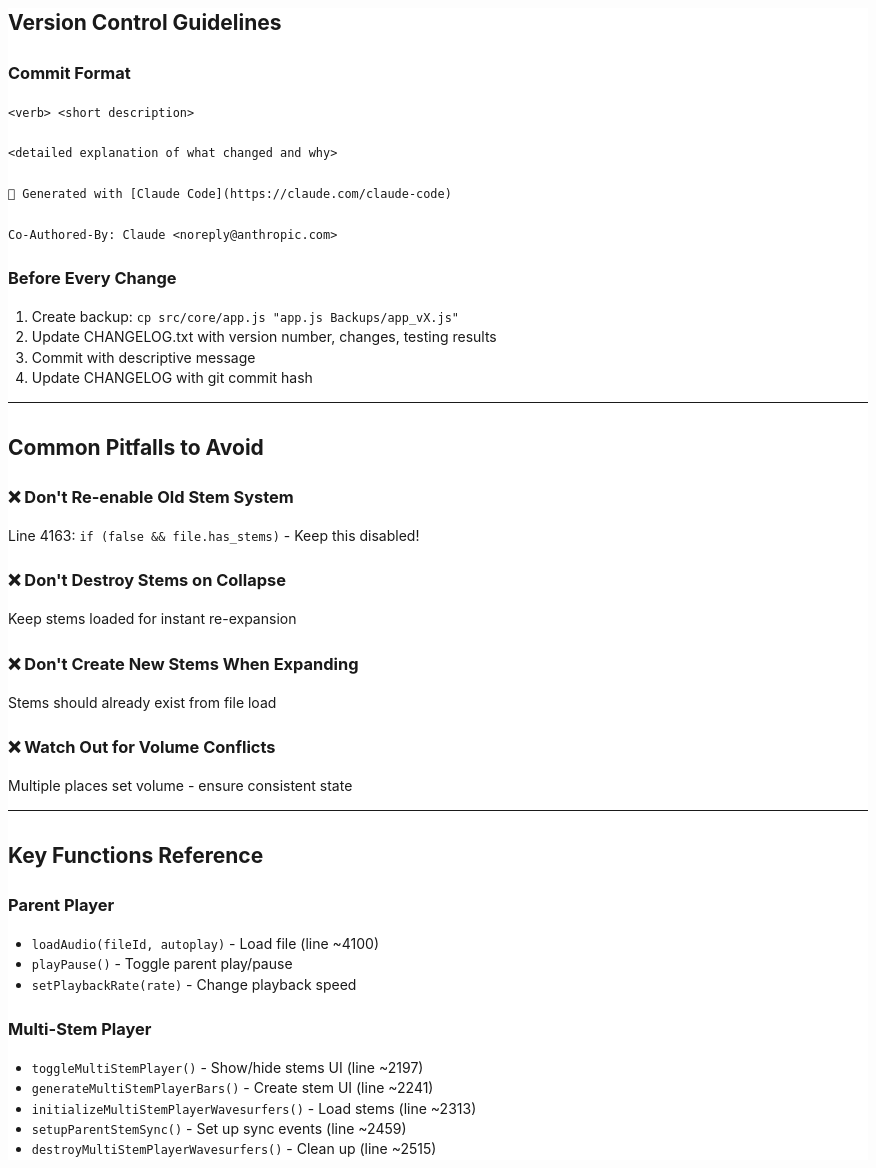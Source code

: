 
## Version Control Guidelines

### Commit Format
```
<verb> <short description>

<detailed explanation of what changed and why>

🤖 Generated with [Claude Code](https://claude.com/claude-code)

Co-Authored-By: Claude <noreply@anthropic.com>
```

### Before Every Change
1. Create backup: `cp src/core/app.js "app.js Backups/app_vX.js"`
2. Update CHANGELOG.txt with version number, changes, testing results
3. Commit with descriptive message
4. Update CHANGELOG with git commit hash

---

## Common Pitfalls to Avoid

### ❌ Don't Re-enable Old Stem System
Line 4163: `if (false && file.has_stems)` - Keep this disabled!

### ❌ Don't Destroy Stems on Collapse
Keep stems loaded for instant re-expansion

### ❌ Don't Create New Stems When Expanding
Stems should already exist from file load

### ❌ Watch Out for Volume Conflicts
Multiple places set volume - ensure consistent state

---

## Key Functions Reference

### Parent Player
- `loadAudio(fileId, autoplay)` - Load file (line ~4100)
- `playPause()` - Toggle parent play/pause
- `setPlaybackRate(rate)` - Change playback speed

### Multi-Stem Player
- `toggleMultiStemPlayer()` - Show/hide stems UI (line ~2197)
- `generateMultiStemPlayerBars()` - Create stem UI (line ~2241)
- `initializeMultiStemPlayerWavesurfers()` - Load stems (line ~2313)
- `setupParentStemSync()` - Set up sync events (line ~2459)
- `destroyMultiStemPlayerWavesurfers()` - Clean up (line ~2515)
